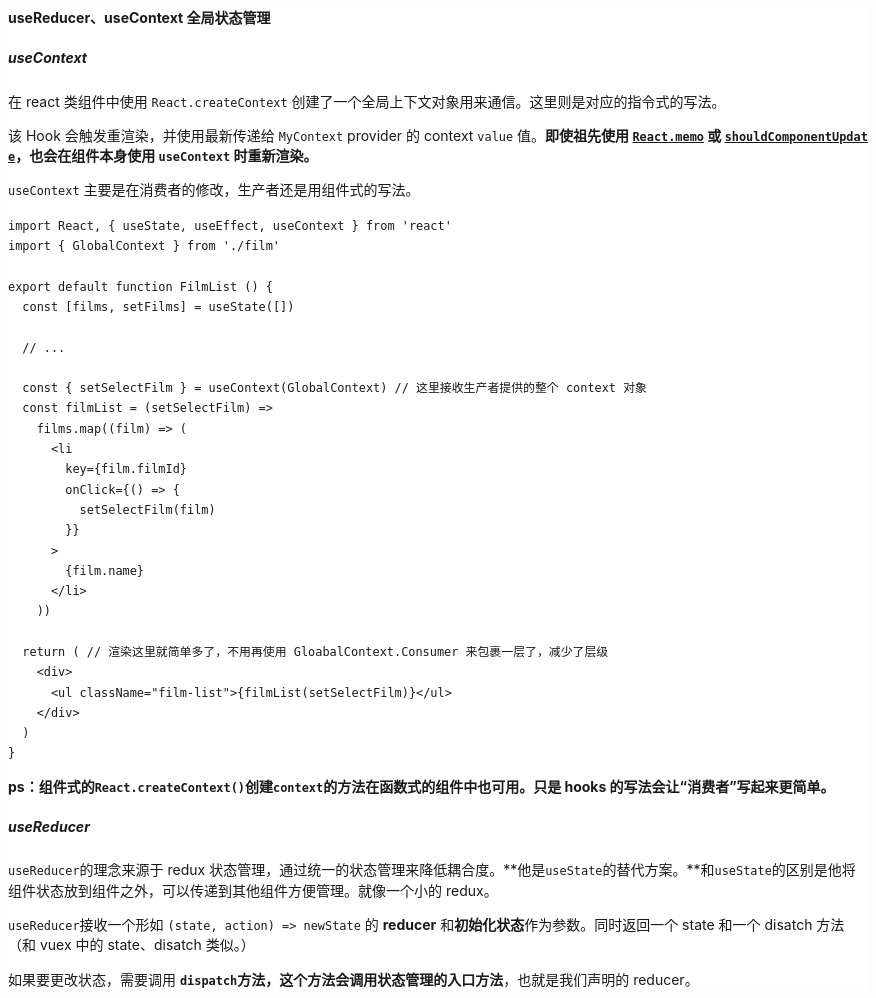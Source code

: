 

#### useReducer、useContext 全局状态管理

##### useContext

在 react 类组件中使用 `React.createContext` 创建了一个全局上下文对象用来通信。这里则是对应的指令式的写法。

该 Hook 会触发重渲染，并使用最新传递给 `MyContext` provider 的 context `value` 值。**即使祖先使用 [`React.memo`](https://zh-hans.reactjs.org/docs/react-api.html#reactmemo) 或 [`shouldComponentUpdate`](https://zh-hans.reactjs.org/docs/react-component.html#shouldcomponentupdate)，也会在组件本身使用 `useContext` 时重新渲染。**

`useContext` 主要是在消费者的修改，生产者还是用组件式的写法。

```react
import React, { useState, useEffect, useContext } from 'react'
import { GlobalContext } from './film'

export default function FilmList () {
  const [films, setFilms] = useState([])
  
  // ...

  const { setSelectFilm } = useContext(GlobalContext) // 这里接收生产者提供的整个 context 对象
  const filmList = (setSelectFilm) =>
    films.map((film) => (
      <li
        key={film.filmId}
        onClick={() => {
          setSelectFilm(film)
        }}
      >
        {film.name}
      </li>
    ))

  return ( // 渲染这里就简单多了，不用再使用 GloabalContext.Consumer 来包裹一层了，减少了层级
    <div>
      <ul className="film-list">{filmList(setSelectFilm)}</ul>
    </div>
  )
}

```

**ps：组件式的`React.createContext()`创建`context`的方法在函数式的组件中也可用。只是 hooks 的写法会让“消费者”写起来更简单。**

##### useReducer

`useReducer`的理念来源于 redux 状态管理，通过统一的状态管理来降低耦合度。**他是`useState`的替代方案。**和`useState`的区别是他将组件状态放到组件之外，可以传递到其他组件方便管理。就像一个小的 redux。

`useReducer`接收一个形如 `(state, action) => newState` 的 **reducer** 和**初始化状态**作为参数。同时返回一个 state 和一个 disatch 方法（和 vuex 中的 state、disatch 类似。）

如果要更改状态，需要调用 **`dispatch`方法，这个方法会调用状态管理的入口方法**，也就是我们声明的 reducer。

